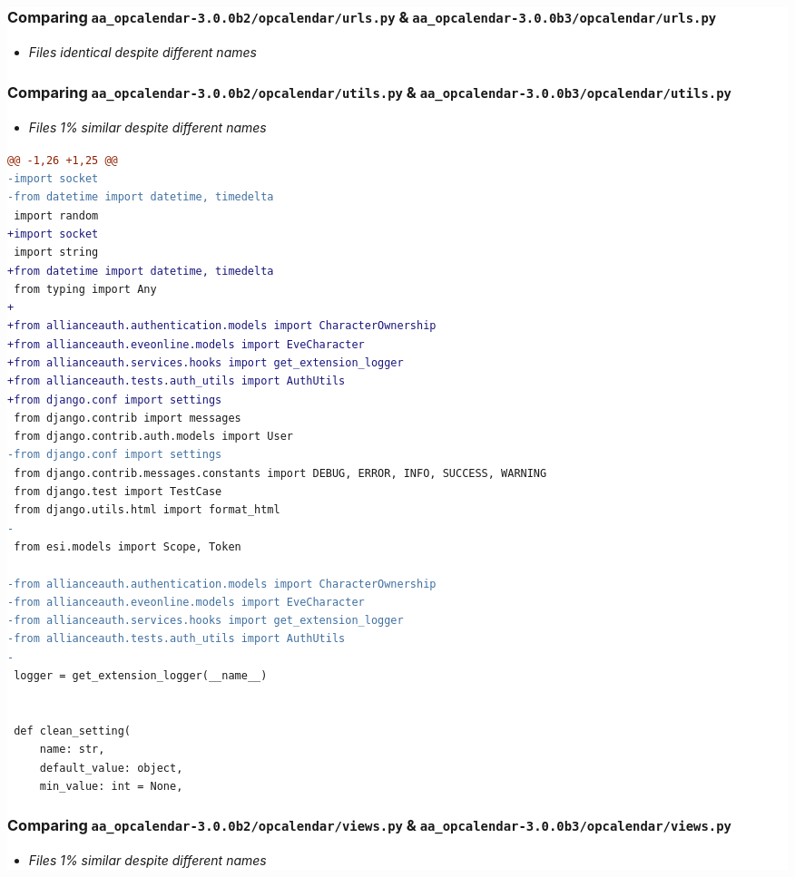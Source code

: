 ### Comparing `aa_opcalendar-3.0.0b2/opcalendar/urls.py` & `aa_opcalendar-3.0.0b3/opcalendar/urls.py`

 * *Files identical despite different names*

### Comparing `aa_opcalendar-3.0.0b2/opcalendar/utils.py` & `aa_opcalendar-3.0.0b3/opcalendar/utils.py`

 * *Files 1% similar despite different names*

```diff
@@ -1,26 +1,25 @@
-import socket
-from datetime import datetime, timedelta
 import random
+import socket
 import string
+from datetime import datetime, timedelta
 from typing import Any
+
+from allianceauth.authentication.models import CharacterOwnership
+from allianceauth.eveonline.models import EveCharacter
+from allianceauth.services.hooks import get_extension_logger
+from allianceauth.tests.auth_utils import AuthUtils
+from django.conf import settings
 from django.contrib import messages
 from django.contrib.auth.models import User
-from django.conf import settings
 from django.contrib.messages.constants import DEBUG, ERROR, INFO, SUCCESS, WARNING
 from django.test import TestCase
 from django.utils.html import format_html
-
 from esi.models import Scope, Token
 
-from allianceauth.authentication.models import CharacterOwnership
-from allianceauth.eveonline.models import EveCharacter
-from allianceauth.services.hooks import get_extension_logger
-from allianceauth.tests.auth_utils import AuthUtils
-
 logger = get_extension_logger(__name__)
 
 
 def clean_setting(
     name: str,
     default_value: object,
     min_value: int = None,
```

### Comparing `aa_opcalendar-3.0.0b2/opcalendar/views.py` & `aa_opcalendar-3.0.0b3/opcalendar/views.py`

 * *Files 1% similar despite different names*
